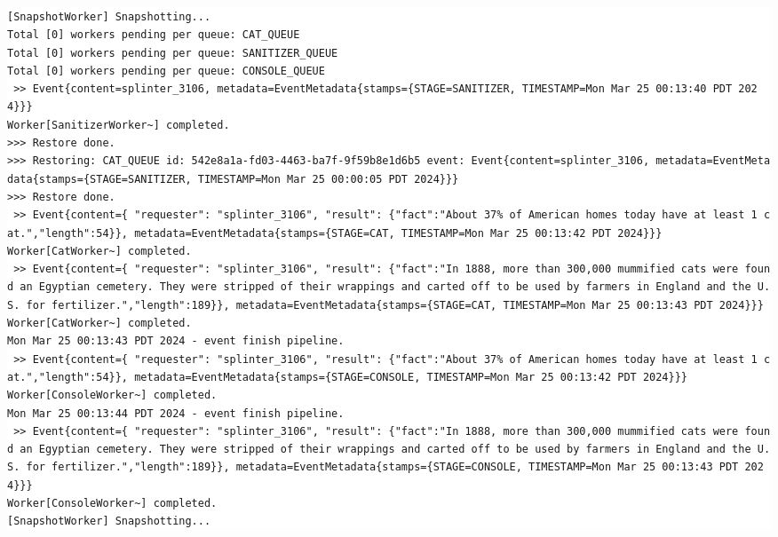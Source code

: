```
[SnapshotWorker] Snapshotting... 
Total [0] workers pending per queue: CAT_QUEUE
Total [0] workers pending per queue: SANITIZER_QUEUE
Total [0] workers pending per queue: CONSOLE_QUEUE
 >> Event{content=splinter_3106, metadata=EventMetadata{stamps={STAGE=SANITIZER, TIMESTAMP=Mon Mar 25 00:13:40 PDT 2024}}}
Worker[SanitizerWorker~] completed. 
>>> Restore done. 
>>> Restoring: CAT_QUEUE id: 542e8a1a-fd03-4463-ba7f-9f59b8e1d6b5 event: Event{content=splinter_3106, metadata=EventMetadata{stamps={STAGE=SANITIZER, TIMESTAMP=Mon Mar 25 00:00:05 PDT 2024}}}
>>> Restore done. 
 >> Event{content={ "requester": "splinter_3106", "result": {"fact":"About 37% of American homes today have at least 1 cat.","length":54}}, metadata=EventMetadata{stamps={STAGE=CAT, TIMESTAMP=Mon Mar 25 00:13:42 PDT 2024}}}
Worker[CatWorker~] completed. 
 >> Event{content={ "requester": "splinter_3106", "result": {"fact":"In 1888, more than 300,000 mummified cats were found an Egyptian cemetery. They were stripped of their wrappings and carted off to be used by farmers in England and the U.S. for fertilizer.","length":189}}, metadata=EventMetadata{stamps={STAGE=CAT, TIMESTAMP=Mon Mar 25 00:13:43 PDT 2024}}}
Worker[CatWorker~] completed. 
Mon Mar 25 00:13:43 PDT 2024 - event finish pipeline.
 >> Event{content={ "requester": "splinter_3106", "result": {"fact":"About 37% of American homes today have at least 1 cat.","length":54}}, metadata=EventMetadata{stamps={STAGE=CONSOLE, TIMESTAMP=Mon Mar 25 00:13:42 PDT 2024}}}
Worker[ConsoleWorker~] completed. 
Mon Mar 25 00:13:44 PDT 2024 - event finish pipeline.
 >> Event{content={ "requester": "splinter_3106", "result": {"fact":"In 1888, more than 300,000 mummified cats were found an Egyptian cemetery. They were stripped of their wrappings and carted off to be used by farmers in England and the U.S. for fertilizer.","length":189}}, metadata=EventMetadata{stamps={STAGE=CONSOLE, TIMESTAMP=Mon Mar 25 00:13:43 PDT 2024}}}
Worker[ConsoleWorker~] completed. 
[SnapshotWorker] Snapshotting... 
```